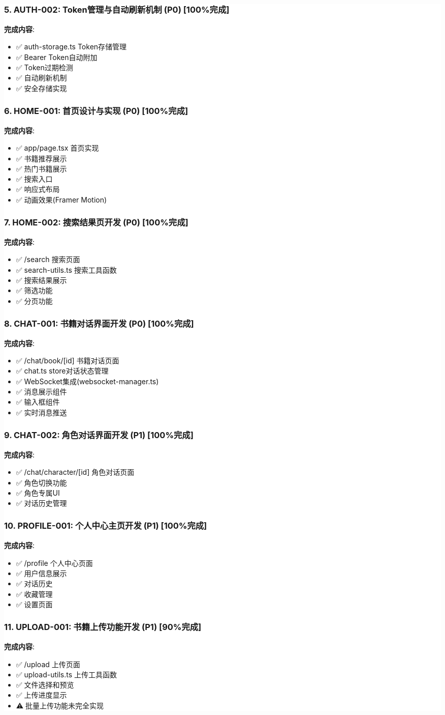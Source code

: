 ### 5. AUTH-002: Token管理与自动刷新机制 (P0) [100%完成]
**完成内容**:
- ✅ auth-storage.ts Token存储管理
- ✅ Bearer Token自动附加
- ✅ Token过期检测
- ✅ 自动刷新机制
- ✅ 安全存储实现

### 6. HOME-001: 首页设计与实现 (P0) [100%完成]
**完成内容**:
- ✅ app/page.tsx 首页实现
- ✅ 书籍推荐展示
- ✅ 热门书籍展示
- ✅ 搜索入口
- ✅ 响应式布局
- ✅ 动画效果(Framer Motion)

### 7. HOME-002: 搜索结果页开发 (P0) [100%完成]
**完成内容**:
- ✅ /search 搜索页面
- ✅ search-utils.ts 搜索工具函数
- ✅ 搜索结果展示
- ✅ 筛选功能
- ✅ 分页功能

### 8. CHAT-001: 书籍对话界面开发 (P0) [100%完成]
**完成内容**:
- ✅ /chat/book/[id] 书籍对话页面
- ✅ chat.ts store对话状态管理
- ✅ WebSocket集成(websocket-manager.ts)
- ✅ 消息展示组件
- ✅ 输入框组件
- ✅ 实时消息推送

### 9. CHAT-002: 角色对话界面开发 (P1) [100%完成]
**完成内容**:
- ✅ /chat/character/[id] 角色对话页面
- ✅ 角色切换功能
- ✅ 角色专属UI
- ✅ 对话历史管理

### 10. PROFILE-001: 个人中心主页开发 (P1) [100%完成]
**完成内容**:
- ✅ /profile 个人中心页面
- ✅ 用户信息展示
- ✅ 对话历史
- ✅ 收藏管理
- ✅ 设置页面

### 11. UPLOAD-001: 书籍上传功能开发 (P1) [90%完成]
**完成内容**:
- ✅ /upload 上传页面
- ✅ upload-utils.ts 上传工具函数
- ✅ 文件选择和预览
- ✅ 上传进度显示
- ⚠️ 批量上传功能未完全实现
